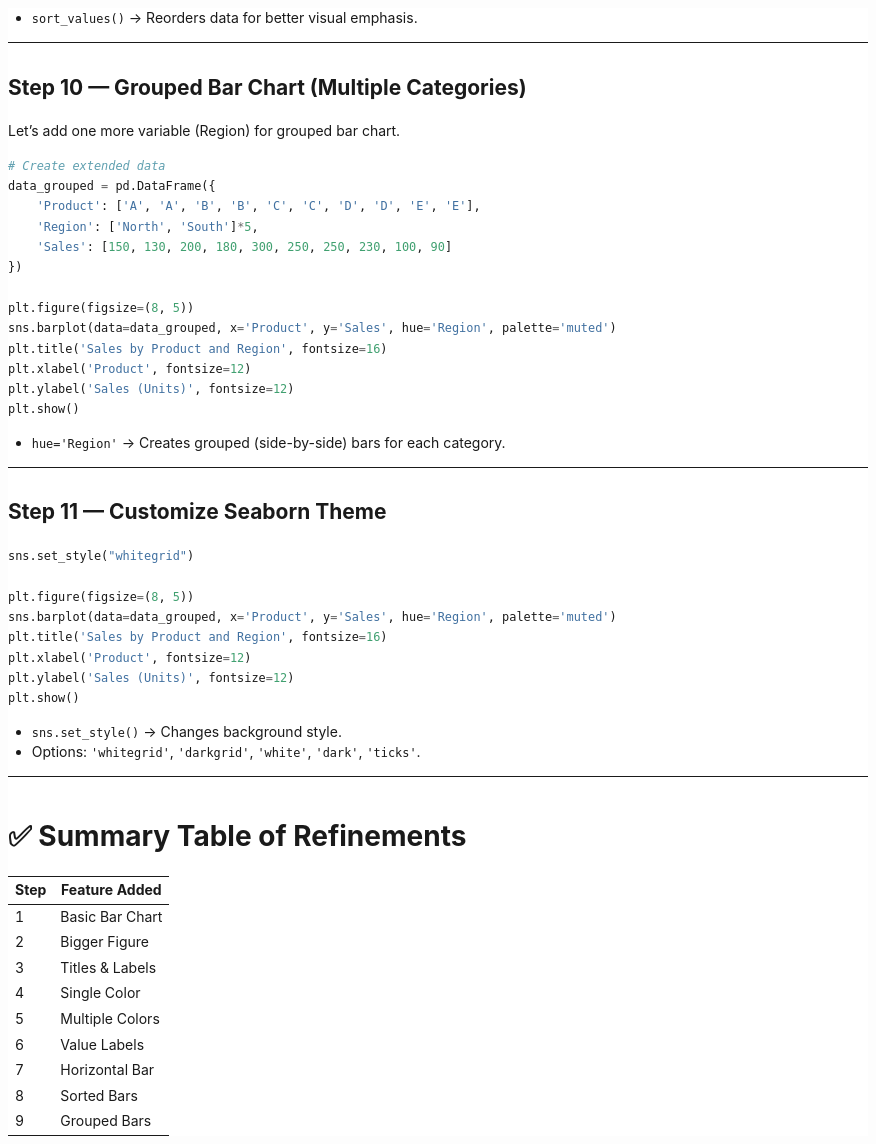 * `sort_values()` → Reorders data for better visual emphasis.

---

## Step 10 — Grouped Bar Chart (Multiple Categories)

Let’s add one more variable (Region) for grouped bar chart.

```python
# Create extended data
data_grouped = pd.DataFrame({
    'Product': ['A', 'A', 'B', 'B', 'C', 'C', 'D', 'D', 'E', 'E'],
    'Region': ['North', 'South']*5,
    'Sales': [150, 130, 200, 180, 300, 250, 250, 230, 100, 90]
})

plt.figure(figsize=(8, 5))
sns.barplot(data=data_grouped, x='Product', y='Sales', hue='Region', palette='muted')
plt.title('Sales by Product and Region', fontsize=16)
plt.xlabel('Product', fontsize=12)
plt.ylabel('Sales (Units)', fontsize=12)
plt.show()
```

* `hue='Region'` → Creates grouped (side-by-side) bars for each category.

---

## Step 11 — Customize Seaborn Theme

```python
sns.set_style("whitegrid")

plt.figure(figsize=(8, 5))
sns.barplot(data=data_grouped, x='Product', y='Sales', hue='Region', palette='muted')
plt.title('Sales by Product and Region', fontsize=16)
plt.xlabel('Product', fontsize=12)
plt.ylabel('Sales (Units)', fontsize=12)
plt.show()
```

* `sns.set_style()` → Changes background style.
* Options: `'whitegrid'`, `'darkgrid'`, `'white'`, `'dark'`, `'ticks'`.

---

# ✅ **Summary Table of Refinements**

| Step | Feature Added       |
| ---- | ------------------- |
| 1    | Basic Bar Chart     |
| 2    | Bigger Figure       |
| 3    | Titles & Labels     |
| 4    | Single Color        |
| 5    | Multiple Colors     |
| 6    | Value Labels        |
| 7    | Horizontal Bar      |
| 8    | Sorted Bars         |
| 9    | Grouped Bars        |